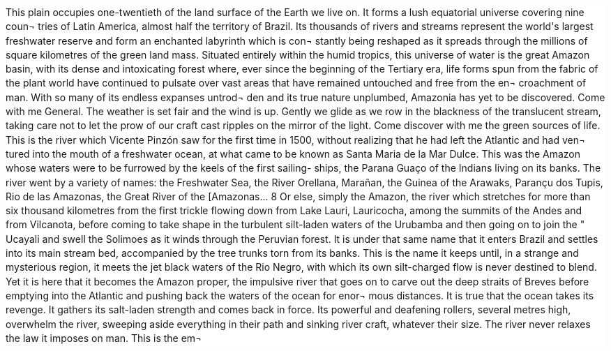 This plain occupies one-twentieth of the land surface of the Earth
we live on. It forms a lush equatorial universe covering nine coun¬
tries of Latin America, almost half the territory of Brazil. Its
thousands of rivers and streams represent the world's largest
freshwater reserve and form an enchanted labyrinth which is con¬
stantly being reshaped as it spreads through the millions of square
kilometres of the green land mass.
Situated entirely within the humid tropics, this universe of water
is the great Amazon basin, with its dense and intoxicating forest
where, ever since the beginning of the Tertiary era, life forms spun
from the fabric of the plant world have continued to pulsate over
vast areas that have remained untouched and free from the en¬
croachment of man. With so many of its endless expanses untrod¬
den and its true nature unplumbed, Amazonia has yet to be
discovered.
Come with me General.
The weather is set fair
and the wind is up.
Gently we glide
as we row in the blackness
of the translucent stream,
taking care not to let
the prow of our craft
cast ripples
on the mirror of the light.
Come discover with me
the green sources of life.
This is the river which Vicente Pinzón saw for the first time in
1500, without realizing that he had left the Atlantic and had ven¬
tured into the mouth of a freshwater ocean, at what came to be
known as Santa Maria de la Mar Dulce. This was the Amazon
whose waters were to be furrowed by the keels of the first sailing-
ships, the Parana Guaço of the Indians living on its banks. The
river went by a variety of names:
the Freshwater Sea,
the River Orellana,
Marañan,
the Guinea of the
Arawaks,
Parançu dos Tupis,
Rio de las Amazonas,
the Great River of the
[Amazonas...
8
Or else, simply the Amazon, the river which stretches for more
than six thousand kilometres from the first trickle flowing down
from Lake Lauri, Lauricocha, among the summits of the Andes
and from Vilcanota, before coming to take shape in the turbulent
silt-laden waters of the Urubamba and then going on to join the "
Ucayali and swell the Solimoes as it winds through the Peruvian
forest. It is under that same name that it enters Brazil and settles
into its main stream bed, accompanied by the tree trunks torn from
its banks. This is the name it keeps until, in a strange and
mysterious region, it meets the jet black waters of the Rio Negro,
with which its own silt-charged flow is never destined to blend. Yet
it is here that it becomes the Amazon proper, the impulsive river
that goes on to carve out the deep straits of Breves before emptying
into the Atlantic and pushing back the waters of the ocean for enor¬
mous distances.
It is true that the ocean takes its revenge. It gathers its salt-laden
strength and comes back in force. Its powerful and deafening
rollers, several metres high, overwhelm the river, sweeping aside
everything in their path and sinking river craft, whatever their size.
The river never relaxes the law it imposes on man. This is the em¬